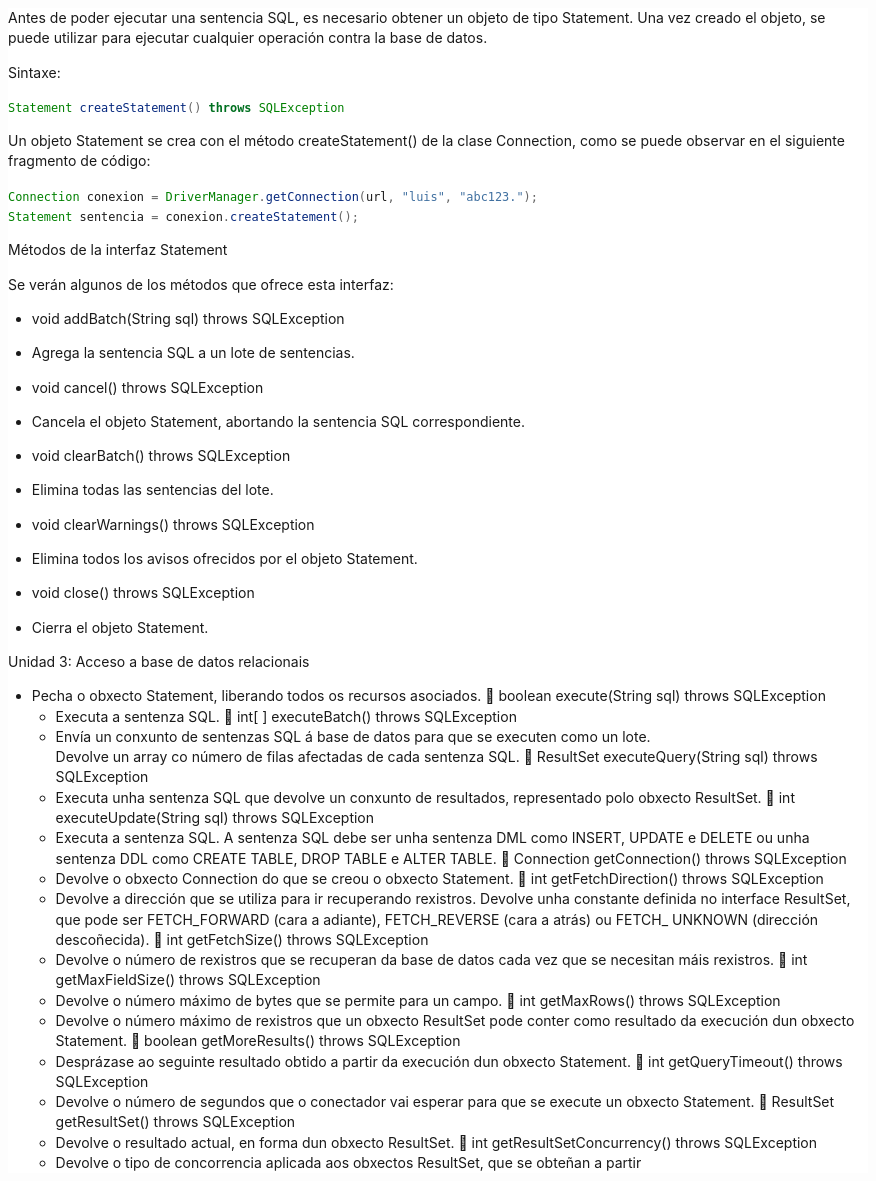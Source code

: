 Antes de poder ejecutar una sentencia SQL, es necesario obtener un objeto de tipo Statement. Una vez creado el objeto, se puede utilizar para ejecutar cualquier operación contra la base de datos.

Sintaxe:
```java
Statement createStatement() throws SQLException
```
Un objeto Statement se crea con el método createStatement() de la clase Connection, como se puede observar en el siguiente fragmento de código:
```java
Connection conexion = DriverManager.getConnection(url, "luis", "abc123.");
Statement sentencia = conexion.createStatement();
```
Métodos de la interfaz Statement

Se verán algunos de los métodos que ofrece esta interfaz:

* void addBatch(String sql) throws SQLException
 + Agrega la sentencia SQL a un lote de sentencias.
* void cancel() throws SQLException
 + Cancela el objeto Statement, abortando la sentencia SQL correspondiente.
* void clearBatch() throws SQLException
 + Elimina todas las sentencias del lote.
* void clearWarnings() throws SQLException
 + Elimina todos los avisos ofrecidos por el objeto Statement.
* void close() throws SQLException
 + Cierra el objeto Statement.


Unidad 3: Acceso a base de datos relacionais

- Pecha o obxecto Statement, liberando todos os recursos asociados.
   boolean execute(String sql) throws SQLException 
  - Executa a sentenza SQL.
   int[ ] executeBatch() throws SQLException 
  - Envía un conxunto de sentenzas SQL á base de datos para que se executen como un lote.  
  Devolve un array co número de filas afectadas de cada sentenza SQL.
   ResultSet executeQuery(String sql) throws SQLException 
  - Executa unha sentenza SQL que devolve un conxunto de resultados, representado polo 
  obxecto ResultSet.
    int executeUpdate(String sql) throws SQLException 
  - Executa a sentenza SQL. A sentenza SQL debe ser unha sentenza DML  como INSERT, 
  UPDATE e DELETE ou unha sentenza DDL como CREATE TABLE, DROP 
  TABLE e ALTER TABLE.
   Connection getConnection() throws SQLException 
  - Devolve o obxecto Connection do que se creou o obxecto Statement.
   int getFetchDirection() throws SQLException 
  - Devolve a dirección que se utiliza para ir recuperando rexistros. Devolve unha constante 
  definida no interface ResultSet, que pode ser FETCH_FORWARD (cara a adiante), 
  FETCH_REVERSE (cara a atrás) ou FETCH_ UNKNOWN (dirección descoñecida).
   int getFetchSize() throws SQLException 
  - Devolve o número de rexistros que se recuperan da base de datos cada vez que se necesitan 
  máis rexistros.
   int getMaxFieldSize() throws SQLException 
  - Devolve o número máximo de bytes que se permite para un campo.
   int getMaxRows() throws SQLException 
  - Devolve o número máximo de rexistros que un obxecto ResultSet pode conter como 
  resultado da execución dun obxecto Statement.
   boolean getMoreResults() throws SQLException 
  - Desprázase ao seguinte resultado obtido a partir da execución dun obxecto Statement.
   int getQueryTimeout() throws SQLException 
  - Devolve o número de segundos que o conectador vai esperar para que se execute un obxecto 
  Statement.
   ResultSet getResultSet() throws SQLException 
  - Devolve o resultado actual, en forma dun obxecto ResultSet.
   int getResultSetConcurrency() throws SQLException 
  - Devolve o tipo de concorrencia aplicada aos obxectos ResultSet, que se obteñan a partir 